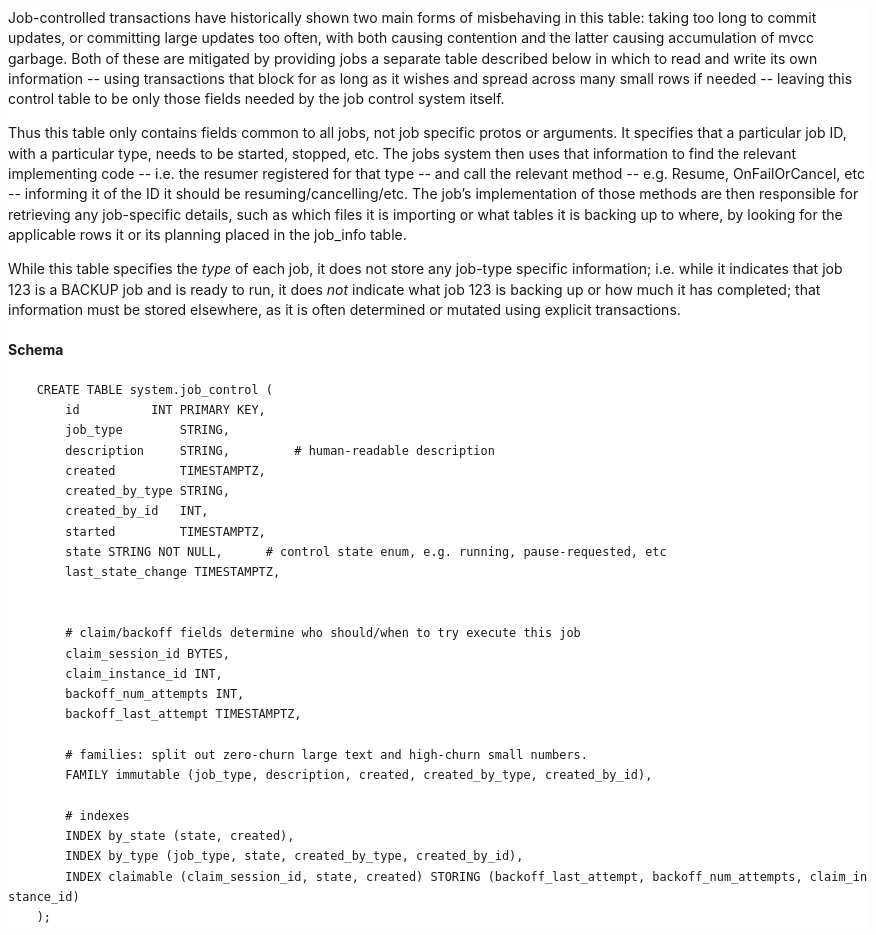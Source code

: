 Job-controlled transactions have historically shown two main forms of misbehaving in this table:
taking too long to commit updates, or committing large updates too often, with both causing
contention and the latter causing accumulation of mvcc garbage. Both of these are mitigated by
providing jobs a separate table described below in which to read and write its own information --
using transactions that block for as long as it wishes and spread across many small rows if needed
-- leaving this control table to be only those fields needed by the job control system itself.

Thus this table only contains fields common to all jobs, not job specific protos or arguments. It
specifies that a particular job ID, with a particular type, needs to be started, stopped, etc. The
jobs system then uses that information to find the relevant implementing code -- i.e. the resumer
registered for that type -- and call the relevant method -- e.g. Resume, OnFailOrCancel, etc --
informing it of the ID it should be resuming/cancelling/etc. The job’s implementation of those
methods are then responsible for retrieving any job-specific details, such as which files it is
importing or what tables it is backing up to where, by looking for the applicable rows it or its
planning placed in the job_info table.

While this table specifies the _type_ of each job, it does not store any job-type specific
information; i.e. while it indicates that job 123 is a BACKUP job and is ready to run, it does _not_
indicate what job 123 is backing up or how much it has completed; that information must be stored
elsewhere, as it is often determined or mutated using explicit transactions. 

#### Schema

```
    CREATE TABLE system.job_control (
    	id			INT PRIMARY KEY,
    	job_type		STRING, 
    	description 	STRING, 		# human-readable description
    	created 		TIMESTAMPTZ,
    	created_by_type	STRING,
    	created_by_id	INT,
    	started 		TIMESTAMPTZ,
     	state STRING NOT NULL, 		# control state enum, e.g. running, pause-requested, etc
    	last_state_change TIMESTAMPTZ,


    	# claim/backoff fields determine who should/when to try execute this job
    	claim_session_id BYTES,
    	claim_instance_id INT,
    	backoff_num_attempts INT, 
    	backoff_last_attempt TIMESTAMPTZ,

    	# families: split out zero-churn large text and high-churn small numbers.
    	FAMILY immutable (job_type, description, created, created_by_type, created_by_id),

    	# indexes
    	INDEX by_state (state, created),
    	INDEX by_type (job_type, state, created_by_type, created_by_id),
    	INDEX claimable (claim_session_id, state, created) STORING (backoff_last_attempt, backoff_num_attempts, claim_instance_id)
    );
```
